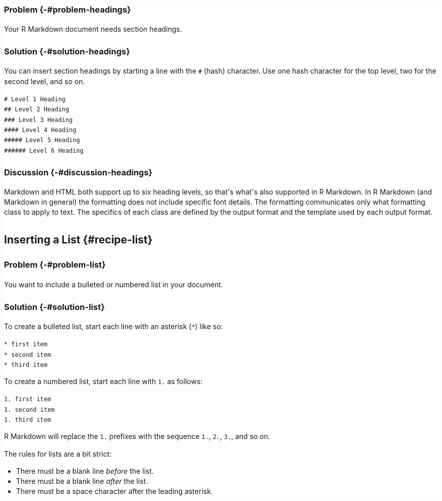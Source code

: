 ### Problem {-#problem-headings}

Your R Markdown document needs section headings. 

### Solution {-#solution-headings}

You can insert section headings by starting a line with the `#` (hash) character.
Use one hash character for the top level, two for the second level, and so on.

```
# Level 1 Heading
## Level 2 Heading
### Level 3 Heading
#### Level 4 Heading
##### Level 5 Heading
###### Level 6 Heading
```

### Discussion {-#discussion-headings}

Markdown and HTML both support up to six heading levels, so that's what's also supported in R Markdown.
In R Markdown (and Markdown in general) the formatting does not include specific font details.
The formatting communicates only what formatting class to apply to text.
The specifics of each class are defined by the output format and the template used by each output format. 


Inserting a List {#recipe-list}
------------------------------------------------------

### Problem {-#problem-list}
You want to include a bulleted or numbered list in your document. 

### Solution {-#solution-list}
To create a bulleted list, start each line with an asterisk (`*`) like so:

```
* first item
* second item
* third item
```

To create a numbered list, start each line with `1.` as follows:

```
1. first item
1. second item
1. third item
```
R Markdown will replace the `1.` prefixes with the sequence `1.`, `2.`, `3.`, and so on.

The rules for lists are a bit strict:

* There must be a blank line *before* the list.
* There must be a blank line *after* the list.
* There must be a space character after the leading asterisk.
